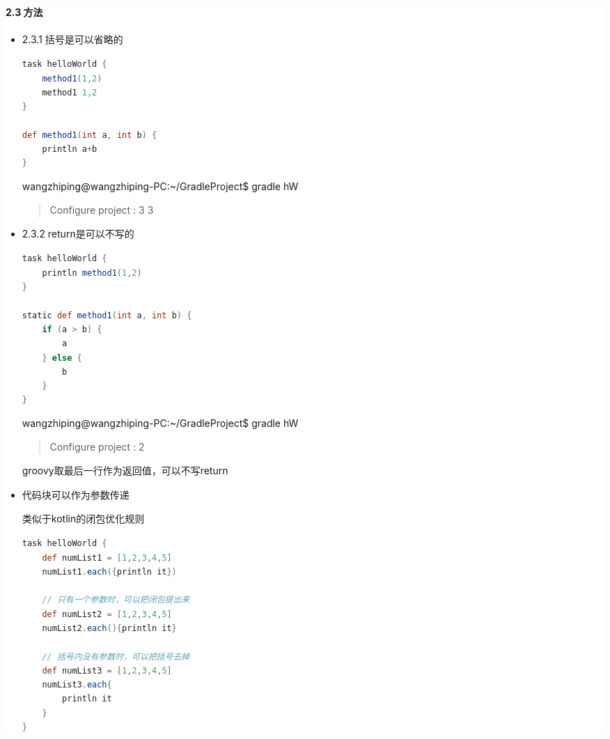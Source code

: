 #### 2.3 方法

- 2.3.1 括号是可以省略的

  ```groovy
  task helloWorld {
      method1(1,2)
      method1 1,2
  }
  
  def method1(int a, int b) {
      println a+b
  }
  ```

  wangzhiping@wangzhiping-PC:~/GradleProject$ gradle hW

  > Configure project :
  > 3
  > 3

- 2.3.2 return是可以不写的

  ```groovy
  task helloWorld {
      println method1(1,2)
  }
  
  static def method1(int a, int b) {
      if (a > b) {
          a
      } else {
          b
      }
  }
  ```

  wangzhiping@wangzhiping-PC:~/GradleProject$ gradle hW

  > Configure project :
  > 2

  groovy取最后一行作为返回值，可以不写return

- 代码块可以作为参数传递

  类似于kotlin的闭包优化规则

  ```groovy
  task helloWorld {
      def numList1 = [1,2,3,4,5]
      numList1.each({println it})
  
      // 只有一个参数时，可以把闭包提出来
      def numList2 = [1,2,3,4,5]
      numList2.each(){println it}
  
      // 括号内没有参数时，可以把括号去掉
      def numList3 = [1,2,3,4,5]
      numList3.each{
          println it
      }
  }
  ```
